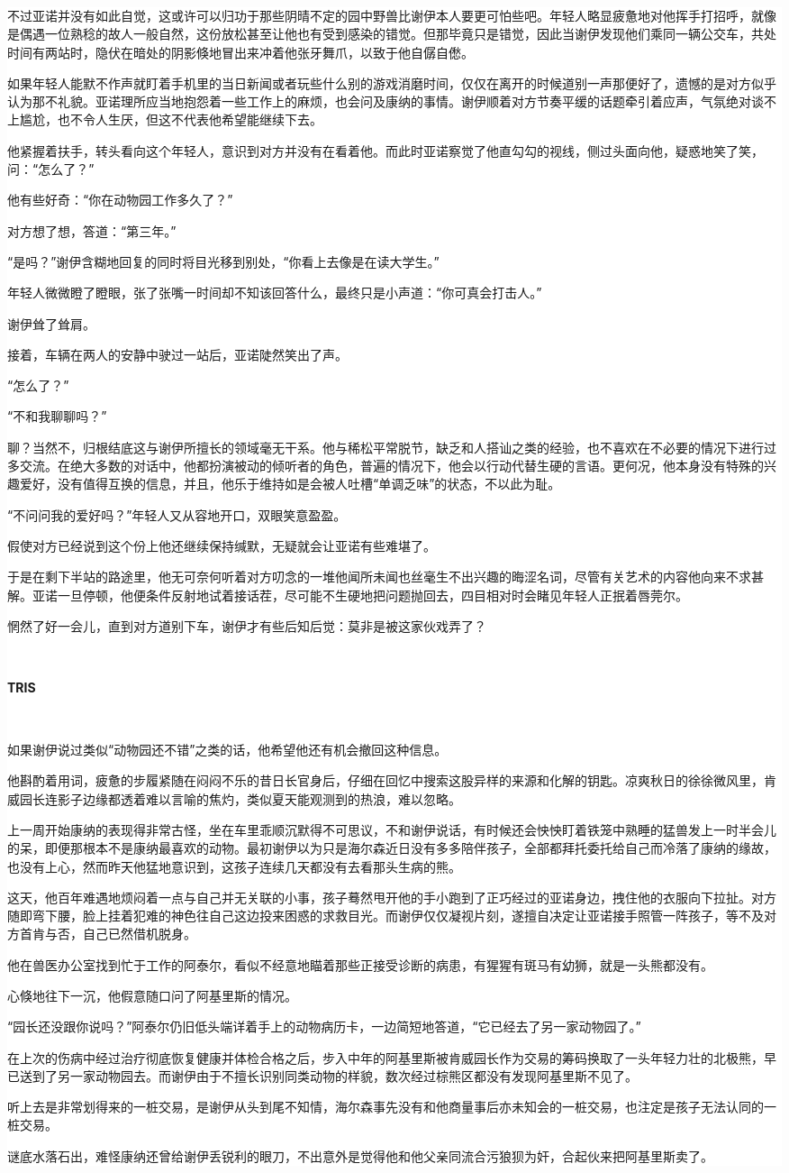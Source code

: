 不过亚诺并没有如此自觉，这或许可以归功于那些阴晴不定的园中野兽比谢伊本人要更可怕些吧。年轻人略显疲惫地对他挥手打招呼，就像是偶遇一位熟稔的故人一般自然，这份放松甚至让他也有受到感染的错觉。但那毕竟只是错觉，因此当谢伊发现他们乘同一辆公交车，共处时间有两站时，隐伏在暗处的阴影倏地冒出来冲着他张牙舞爪，以致于他自僝自僽。

如果年轻人能默不作声就盯着手机里的当日新闻或者玩些什么别的游戏消磨时间，仅仅在离开的时候道别一声那便好了，遗憾的是对方似乎认为那不礼貌。亚诺理所应当地抱怨着一些工作上的麻烦，也会问及康纳的事情。谢伊顺着对方节奏平缓的话题牵引着应声，气氛绝对谈不上尴尬，也不令人生厌，但这不代表他希望能继续下去。

他紧握着扶手，转头看向这个年轻人，意识到对方并没有在看着他。而此时亚诺察觉了他直勾勾的视线，侧过头面向他，疑惑地笑了笑，问：“怎么了？”

他有些好奇：“你在动物园工作多久了？”

对方想了想，答道：“第三年。”

“是吗？”谢伊含糊地回复的同时将目光移到别处，“你看上去像是在读大学生。”

年轻人微微瞪了瞪眼，张了张嘴一时间却不知该回答什么，最终只是小声道：“你可真会打击人。”

谢伊耸了耸肩。

接着，车辆在两人的安静中驶过一站后，亚诺陡然笑出了声。

“怎么了？”

“不和我聊聊吗？”

聊？当然不，归根结底这与谢伊所擅长的领域毫无干系。他与稀松平常脱节，缺乏和人搭讪之类的经验，也不喜欢在不必要的情况下进行过多交流。在绝大多数的对话中，他都扮演被动的倾听者的角色，普遍的情况下，他会以行动代替生硬的言语。更何况，他本身没有特殊的兴趣爱好，没有值得互换的信息，并且，他乐于维持如是会被人吐槽“单调乏味”的状态，不以此为耻。

“不问问我的爱好吗？”年轻人又从容地开口，双眼笑意盈盈。

假使对方已经说到这个份上他还继续保持缄默，无疑就会让亚诺有些难堪了。

于是在剩下半站的路途里，他无可奈何听着对方叨念的一堆他闻所未闻也丝毫生不出兴趣的晦涩名词，尽管有关艺术的内容他向来不求甚解。亚诺一旦停顿，他便条件反射地试着接话茬，尽可能不生硬地把问题抛回去，四目相对时会睹见年轻人正抿着唇莞尔。

惘然了好一会儿，直到对方道别下车，谢伊才有些后知后觉：莫非是被这家伙戏弄了？

<br/>

**TRIS**

<br/>

如果谢伊说过类似“动物园还不错”之类的话，他希望他还有机会撤回这种信息。

他斟酌着用词，疲惫的步履紧随在闷闷不乐的昔日长官身后，仔细在回忆中搜索这股异样的来源和化解的钥匙。凉爽秋日的徐徐微风里，肯威园长连影子边缘都透着难以言喻的焦灼，类似夏天能观测到的热浪，难以忽略。

上一周开始康纳的表现得非常古怪，坐在车里乖顺沉默得不可思议，不和谢伊说话，有时候还会怏怏盯着铁笼中熟睡的猛兽发上一时半会儿的呆，即便那根本不是康纳最喜欢的动物。最初谢伊以为只是海尔森近日没有多多陪伴孩子，全部都拜托委托给自己而冷落了康纳的缘故，也没有上心，然而昨天他猛地意识到，这孩子连续几天都没有去看那头生病的熊。

这天，他百年难遇地烦闷着一点与自己并无关联的小事，孩子蓦然甩开他的手小跑到了正巧经过的亚诺身边，拽住他的衣服向下拉扯。对方随即弯下腰，脸上挂着犯难的神色往自己这边投来困惑的求救目光。而谢伊仅仅凝视片刻，遂擅自决定让亚诺接手照管一阵孩子，等不及对方首肯与否，自己已然借机脱身。

他在兽医办公室找到忙于工作的阿泰尔，看似不经意地瞄着那些正接受诊断的病患，有猩猩有斑马有幼狮，就是一头熊都没有。

心倏地往下一沉，他假意随口问了阿基里斯的情况。

“园长还没跟你说吗？”阿泰尔仍旧低头端详着手上的动物病历卡，一边简短地答道，“它已经去了另一家动物园了。”

在上次的伤病中经过治疗彻底恢复健康并体检合格之后，步入中年的阿基里斯被肯威园长作为交易的筹码换取了一头年轻力壮的北极熊，早已送到了另一家动物园去。而谢伊由于不擅长识别同类动物的样貌，数次经过棕熊区都没有发现阿基里斯不见了。

听上去是非常划得来的一桩交易，是谢伊从头到尾不知情，海尔森事先没有和他商量事后亦未知会的一桩交易，也注定是孩子无法认同的一桩交易。

谜底水落石出，难怪康纳还曾给谢伊丢锐利的眼刀，不出意外是觉得他和他父亲同流合污狼狈为奸，合起伙来把阿基里斯卖了。
